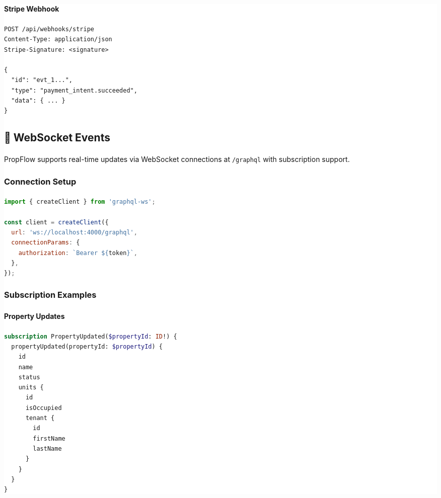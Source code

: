 #### Stripe Webhook

```http
POST /api/webhooks/stripe
Content-Type: application/json
Stripe-Signature: <signature>

{
  "id": "evt_1...",
  "type": "payment_intent.succeeded",
  "data": { ... }
}
```

## 🔄 WebSocket Events

PropFlow supports real-time updates via WebSocket connections at `/graphql` with subscription support.

### Connection Setup

```javascript
import { createClient } from 'graphql-ws';

const client = createClient({
  url: 'ws://localhost:4000/graphql',
  connectionParams: {
    authorization: `Bearer ${token}`,
  },
});
```

### Subscription Examples

#### Property Updates

```graphql
subscription PropertyUpdated($propertyId: ID!) {
  propertyUpdated(propertyId: $propertyId) {
    id
    name
    status
    units {
      id
      isOccupied
      tenant {
        id
        firstName
        lastName
      }
    }
  }
}
```
